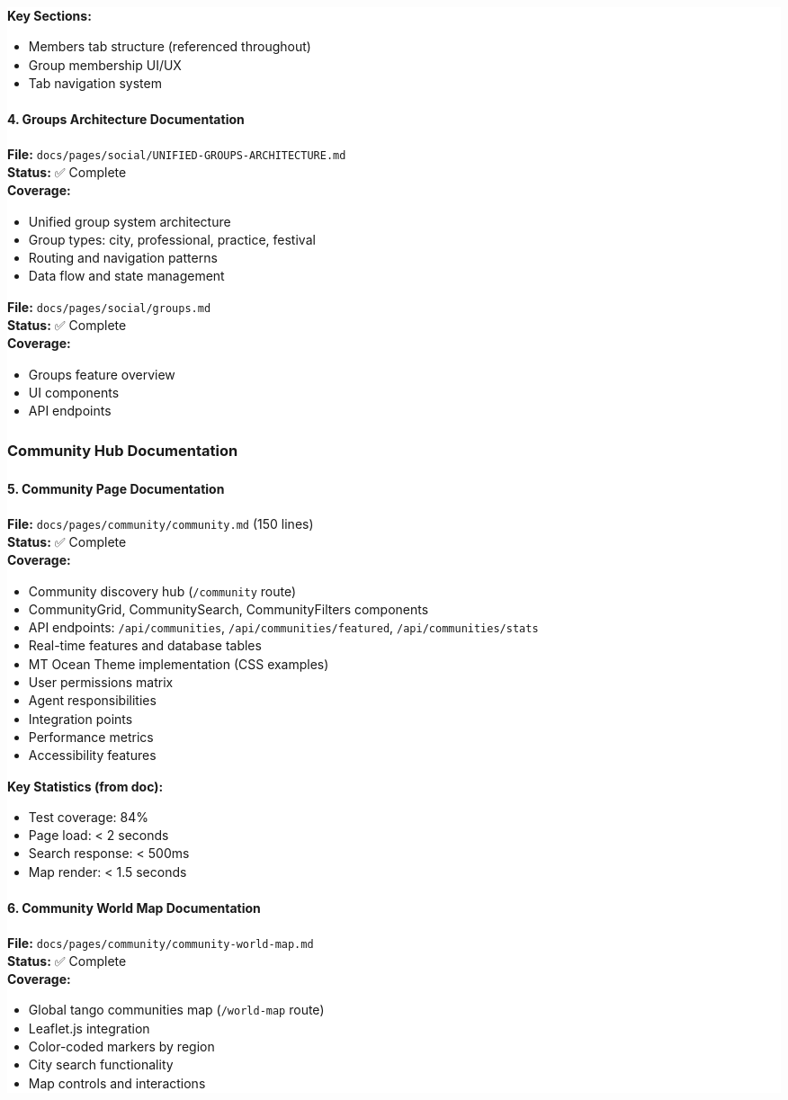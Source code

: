 **Key Sections:**
- Members tab structure (referenced throughout)
- Group membership UI/UX
- Tab navigation system

#### 4. **Groups Architecture Documentation**  
**File:** `docs/pages/social/UNIFIED-GROUPS-ARCHITECTURE.md`  
**Status:** ✅ Complete  
**Coverage:**
- Unified group system architecture
- Group types: city, professional, practice, festival
- Routing and navigation patterns
- Data flow and state management

**File:** `docs/pages/social/groups.md`  
**Status:** ✅ Complete  
**Coverage:**
- Groups feature overview
- UI components
- API endpoints

### Community Hub Documentation

#### 5. **Community Page Documentation**  
**File:** `docs/pages/community/community.md` (150 lines)  
**Status:** ✅ Complete  
**Coverage:**
- Community discovery hub (`/community` route)
- CommunityGrid, CommunitySearch, CommunityFilters components
- API endpoints: `/api/communities`, `/api/communities/featured`, `/api/communities/stats`
- Real-time features and database tables
- MT Ocean Theme implementation (CSS examples)
- User permissions matrix
- Agent responsibilities
- Integration points
- Performance metrics
- Accessibility features

**Key Statistics (from doc):**
- Test coverage: 84%
- Page load: < 2 seconds
- Search response: < 500ms
- Map render: < 1.5 seconds

#### 6. **Community World Map Documentation**  
**File:** `docs/pages/community/community-world-map.md`  
**Status:** ✅ Complete  
**Coverage:**
- Global tango communities map (`/world-map` route)
- Leaflet.js integration
- Color-coded markers by region
- City search functionality
- Map controls and interactions
